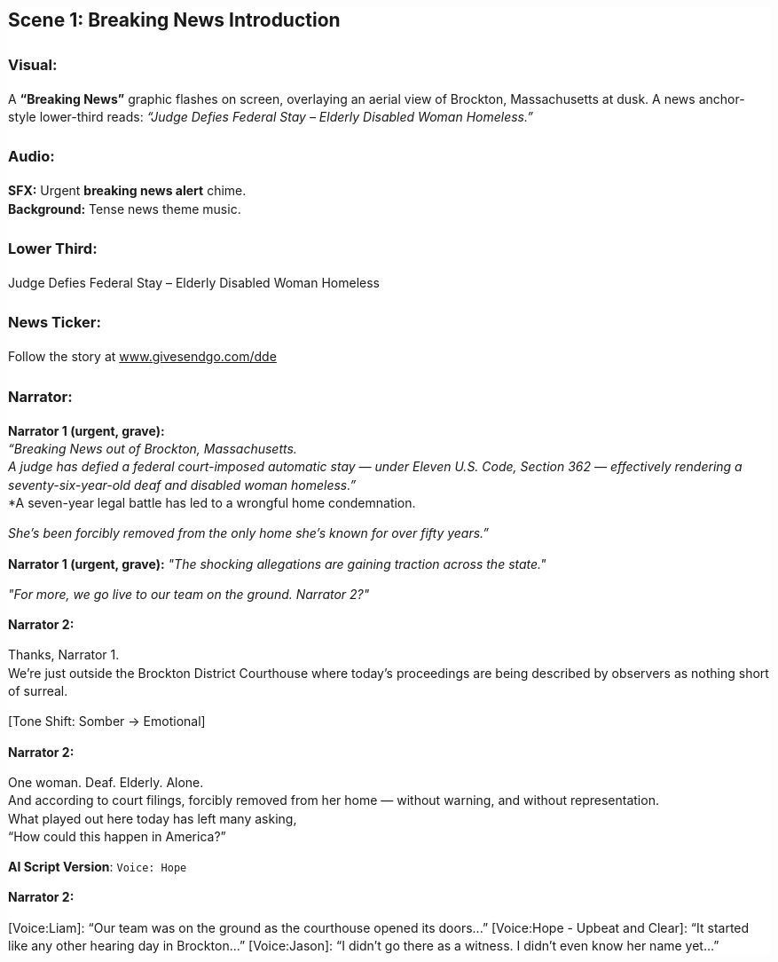 

## Scene 1: Breaking News Introduction

### **Visual:** 

A **“Breaking News”** graphic flashes on screen, overlaying an aerial view of Brockton, Massachusetts at dusk. A news anchor-style lower-third reads: *“Judge Defies Federal Stay – Elderly Disabled Woman Homeless.”*

###  **Audio:**  

**SFX:** Urgent **breaking news alert** chime.  
**Background:** Tense news theme music.

### **Lower Third:** 

Judge Defies Federal Stay – Elderly Disabled Woman Homeless  

### **News Ticker:** 
Follow the story at www.givesendgo.com/dde

### **Narrator**:

**Narrator 1 (urgent, grave):**  
*“Breaking News out of Brockton, Massachusetts.  
A judge has defied a federal court-imposed automatic stay — under Eleven U.S. Code, Section 362 — effectively rendering a seventy-six-year-old deaf and disabled woman homeless.”*  
*A seven-year legal battle has led to a wrongful home condemnation.  

*She’s been forcibly removed from the only home she’s known for over fifty years.”*

**Narrator 1 (urgent, grave):** *"The shocking allegations are gaining traction across the state."*  

*"For more, we go live to our team on the ground. Narrator 2?"*

**Narrator 2:**

Thanks, Narrator 1.  
We’re just outside the Brockton District Courthouse where today’s proceedings are being described by observers as nothing short of surreal.

[Tone Shift: Somber → Emotional]


**Narrator 2:** 

One woman. Deaf. Elderly. Alone.  
And according to court filings, forcibly removed from her home — without warning, and without representation.  
What played out here today has left many asking,  
“How could this happen in America?”

**AI Script Version**: `Voice: Hope`

**Narrator 2:**


[Voice:Liam]: “Our team was on the ground as the courthouse opened its doors...”
[Voice:Hope - Upbeat and Clear]: “It started like any other hearing day in Brockton...”
[Voice:Jason]: “I didn’t go there as a witness. I didn’t even know her name yet…”